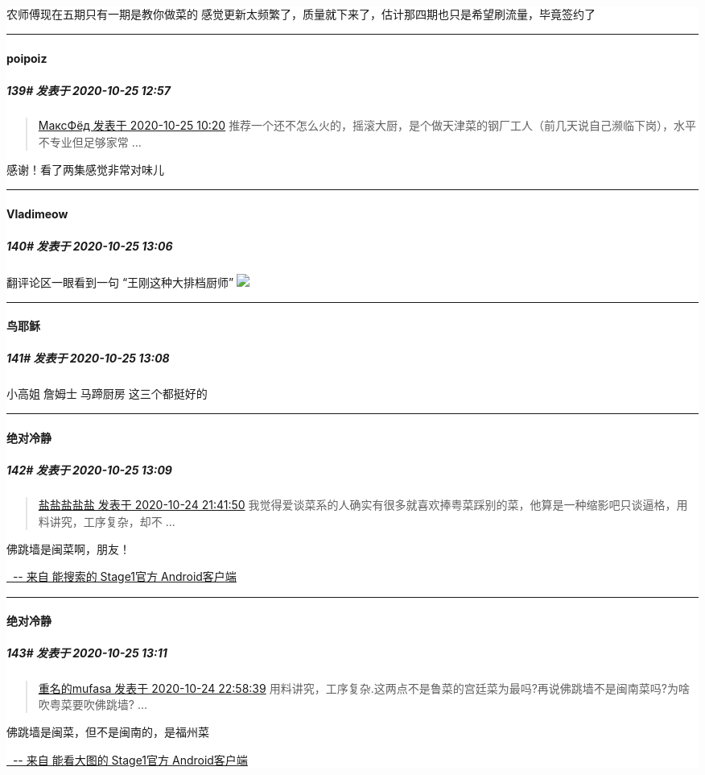 农师傅现在五期只有一期是教你做菜的</blockquote>
感觉更新太频繁了，质量就下来了，估计那四期也只是希望刷流量，毕竟签约了


-----

####  poipoiz  
##### 139#       发表于 2020-10-25 12:57


<blockquote><a href="httphttps://bbs.saraba1st.com/2b/forum.php?mod=redirect&amp;goto=findpost&amp;pid=49161457&amp;ptid=1966868" target="_blank">МаксФёд 发表于 2020-10-25 10:20</a>
推荐一个还不怎么火的，摇滚大厨，是个做天津菜的钢厂工人（前几天说自己濒临下岗），水平不专业但足够家常 ...</blockquote>
感谢！看了两集感觉非常对味儿


-----

####  Vladimeow  
##### 140#       发表于 2020-10-25 13:06


翻评论区一眼看到一句 “王刚这种大排档厨师” <img src="https://static.saraba1st.com/image/smiley/face2017/053.png" referrerpolicy="no-referrer">


-----

####  鸟耶稣  
##### 141#       发表于 2020-10-25 13:08


小高姐 詹姆士 马蹄厨房 这三个都挺好的


-----

####  绝对冷静  
##### 142#       发表于 2020-10-25 13:09


<blockquote><a href="httphttps://bbs.saraba1st.com/2b/forum.php?mod=redirect&amp;goto=findpost&amp;pid=49156681&amp;ptid=1966868" target="_blank">盐盐盐盐盐 发表于 2020-10-24 21:41:50</a>
我觉得爱谈菜系的人确实有很多就喜欢捧粤菜踩别的菜，他算是一种缩影吧只谈逼格，用料讲究，工序复杂，却不 ...</blockquote>佛跳墙是闽菜啊，朋友！

[  -- 来自 能搜索的 Stage1官方 Android客户端](https://www.coolapk.com/apk/140634)


-----

####  绝对冷静  
##### 143#       发表于 2020-10-25 13:11


<blockquote><a href="httphttps://bbs.saraba1st.com/2b/forum.php?mod=redirect&amp;goto=findpost&amp;pid=49157773&amp;ptid=1966868" target="_blank">重名的mufasa 发表于 2020-10-24 22:58:39</a>
用料讲究，工序复杂.这两点不是鲁菜的宫廷菜为最吗?再说佛跳墙不是闽南菜吗?为啥吹粤菜要吹佛跳墙? ...</blockquote>佛跳墙是闽菜，但不是闽南的，是福州菜

[  -- 来自 能看大图的 Stage1官方 Android客户端](https://www.coolapk.com/apk/140634)
